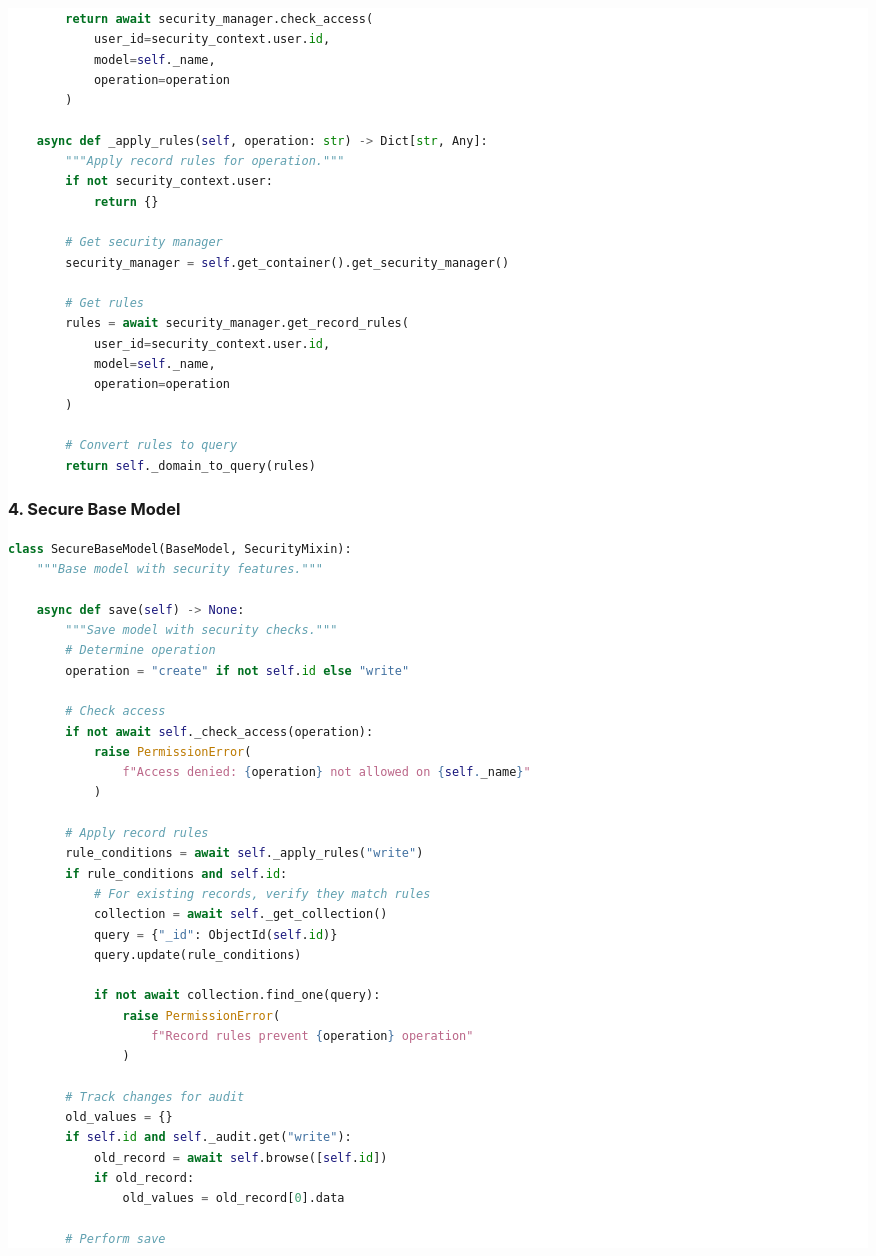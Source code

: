 ```python
        return await security_manager.check_access(
            user_id=security_context.user.id,
            model=self._name,
            operation=operation
        )
        
    async def _apply_rules(self, operation: str) -> Dict[str, Any]:
        """Apply record rules for operation."""
        if not security_context.user:
            return {}
            
        # Get security manager
        security_manager = self.get_container().get_security_manager()
        
        # Get rules
        rules = await security_manager.get_record_rules(
            user_id=security_context.user.id,
            model=self._name,
            operation=operation
        )
        
        # Convert rules to query
        return self._domain_to_query(rules)
```

### 4. Secure Base Model

```python
class SecureBaseModel(BaseModel, SecurityMixin):
    """Base model with security features."""
    
    async def save(self) -> None:
        """Save model with security checks."""
        # Determine operation
        operation = "create" if not self.id else "write"
        
        # Check access
        if not await self._check_access(operation):
            raise PermissionError(
                f"Access denied: {operation} not allowed on {self._name}"
            )
            
        # Apply record rules
        rule_conditions = await self._apply_rules("write")
        if rule_conditions and self.id:
            # For existing records, verify they match rules
            collection = await self._get_collection()
            query = {"_id": ObjectId(self.id)}
            query.update(rule_conditions)
            
            if not await collection.find_one(query):
                raise PermissionError(
                    f"Record rules prevent {operation} operation"
                )
                
        # Track changes for audit
        old_values = {}
        if self.id and self._audit.get("write"):
            old_record = await self.browse([self.id])
            if old_record:
                old_values = old_record[0].data
                
        # Perform save
```